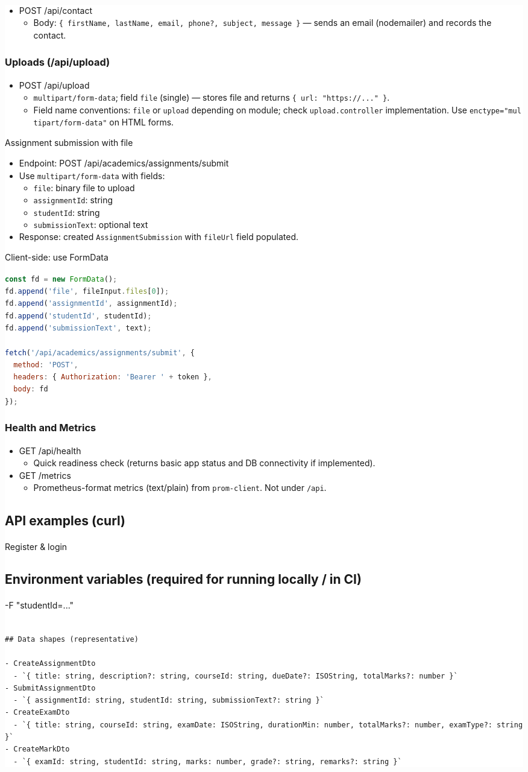- POST /api/contact
  - Body: `{ firstName, lastName, email, phone?, subject, message }` — sends an email (nodemailer) and records the contact.

### Uploads (/api/upload)

- POST /api/upload
  - `multipart/form-data`; field `file` (single) — stores file and returns `{ url: "https://..." }`.
  - Field name conventions: `file` or `upload` depending on module; check `upload.controller` implementation. Use `enctype="multipart/form-data"` on HTML forms.

Assignment submission with file

- Endpoint: POST /api/academics/assignments/submit
- Use `multipart/form-data` with fields:
  - `file`: binary file to upload
  - `assignmentId`: string
  - `studentId`: string
  - `submissionText`: optional text
- Response: created `AssignmentSubmission` with `fileUrl` field populated.

Client-side: use FormData

```js
const fd = new FormData();
fd.append('file', fileInput.files[0]);
fd.append('assignmentId', assignmentId);
fd.append('studentId', studentId);
fd.append('submissionText', text);

fetch('/api/academics/assignments/submit', {
  method: 'POST',
  headers: { Authorization: 'Bearer ' + token },
  body: fd
});
```

### Health and Metrics

- GET /api/health
  - Quick readiness check (returns basic app status and DB connectivity if implemented).
- GET /metrics
  - Prometheus-format metrics (text/plain) from `prom-client`. Not under `/api`.

## API examples (curl)
Register & login

## Environment variables (required for running locally / in CI)
  -F "studentId=..."
```

## Data shapes (representative)

- CreateAssignmentDto
  - `{ title: string, description?: string, courseId: string, dueDate?: ISOString, totalMarks?: number }`
- SubmitAssignmentDto
  - `{ assignmentId: string, studentId: string, submissionText?: string }`
- CreateExamDto
  - `{ title: string, courseId: string, examDate: ISOString, durationMin: number, totalMarks?: number, examType?: string }`
- CreateMarkDto
  - `{ examId: string, studentId: string, marks: number, grade?: string, remarks?: string }`

```